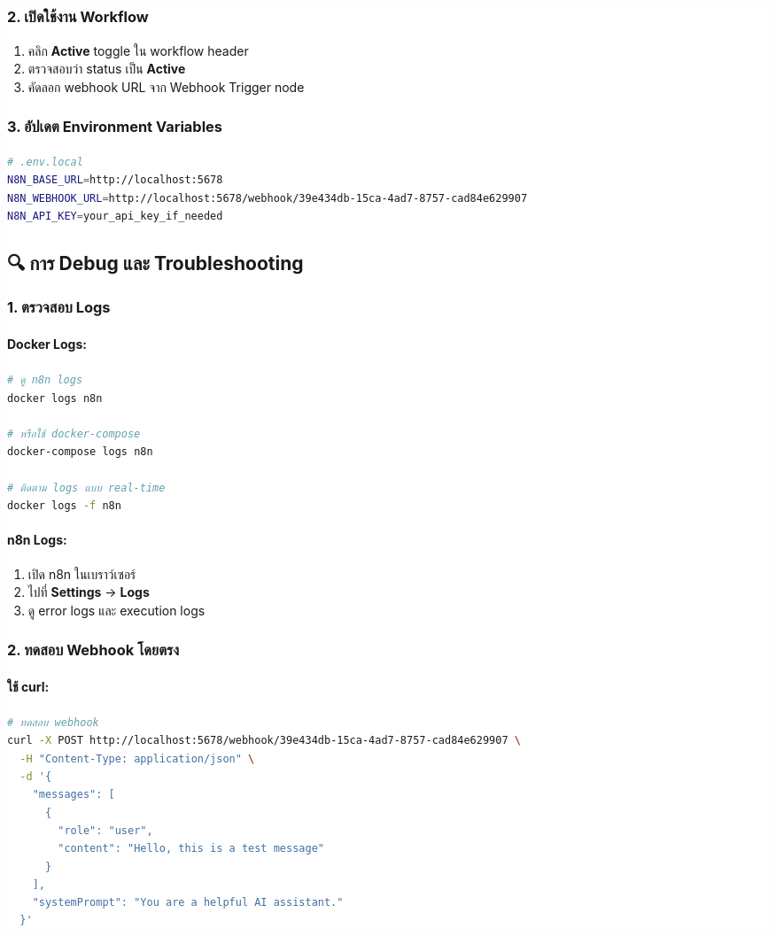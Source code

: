 ### 2. **เปิดใช้งาน Workflow**
1. คลิก **Active** toggle ใน workflow header
2. ตรวจสอบว่า status เป็น **Active**
3. คัดลอก webhook URL จาก Webhook Trigger node

### 3. **อัปเดต Environment Variables**
```bash
# .env.local
N8N_BASE_URL=http://localhost:5678
N8N_WEBHOOK_URL=http://localhost:5678/webhook/39e434db-15ca-4ad7-8757-cad84e629907
N8N_API_KEY=your_api_key_if_needed
```

## 🔍 การ Debug และ Troubleshooting

### 1. **ตรวจสอบ Logs**

#### Docker Logs:
```bash
# ดู n8n logs
docker logs n8n

# หรือใช้ docker-compose
docker-compose logs n8n

# ติดตาม logs แบบ real-time
docker logs -f n8n
```

#### n8n Logs:
1. เปิด n8n ในเบราว์เซอร์
2. ไปที่ **Settings** → **Logs**
3. ดู error logs และ execution logs

### 2. **ทดสอบ Webhook โดยตรง**

#### ใช้ curl:
```bash
# ทดสอบ webhook
curl -X POST http://localhost:5678/webhook/39e434db-15ca-4ad7-8757-cad84e629907 \
  -H "Content-Type: application/json" \
  -d '{
    "messages": [
      {
        "role": "user",
        "content": "Hello, this is a test message"
      }
    ],
    "systemPrompt": "You are a helpful AI assistant."
  }'
```
